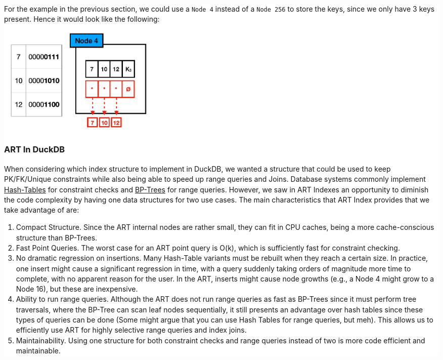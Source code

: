For the example in the previous section, we could use a ```Node 4``` instead of a ```Node 256``` to store the keys, since we only have 3 keys present. Hence it would look like the following:

<img src="/images/blog/ART/art-index-example.png"
     alt="Art Index Example"
     width=300
 />

### ART In DuckDB
When considering which index structure to implement in DuckDB, we wanted a structure that could be used to keep PK/FK/Unique constraints while also being able to speed up range queries and Joins. Database systems commonly implement [Hash-Tables](https://en.wikipedia.org/wiki/Hash_table) for constraint checks and [BP-Trees](https://en.wikipedia.org/wiki/B%2B_tree) for range queries. However, we saw in ART Indexes an opportunity to diminish the code complexity by having one data structures for two use cases. The main characteristics that ART Index provides that we take advantage of are:
1. Compact Structure. Since the ART internal nodes are rather small, they can fit in CPU caches, being a more cache-conscious structure than BP-Trees.
2. Fast Point Queries. The worst case for an ART point query is O(k), which is sufficiently fast for constraint checking.
3. No dramatic regression on insertions. Many Hash-Table variants must be rebuilt when they reach a certain size. In practice, one insert might cause a significant regression in time, with a query suddenly taking orders of magnitude more time to complete, with no apparent reason for the user. In the ART, inserts might cause node growths (e.g., a Node 4 might grow to a Node 16), but these are inexpensive.
4. Ability to run range queries. Although the ART does not run range queries as fast as BP-Trees since it must perform tree traversals, where the BP-Tree can scan leaf nodes sequentially, it still presents an advantage over hash tables since these types of queries can be done (Some might argue that you can use Hash Tables for range queries, but meh). This allows us to efficiently use ART for highly selective range queries and index joins.
5. Maintainability. Using one structure for both constraint checks and range queries instead of two is more code efficient and maintainable.
